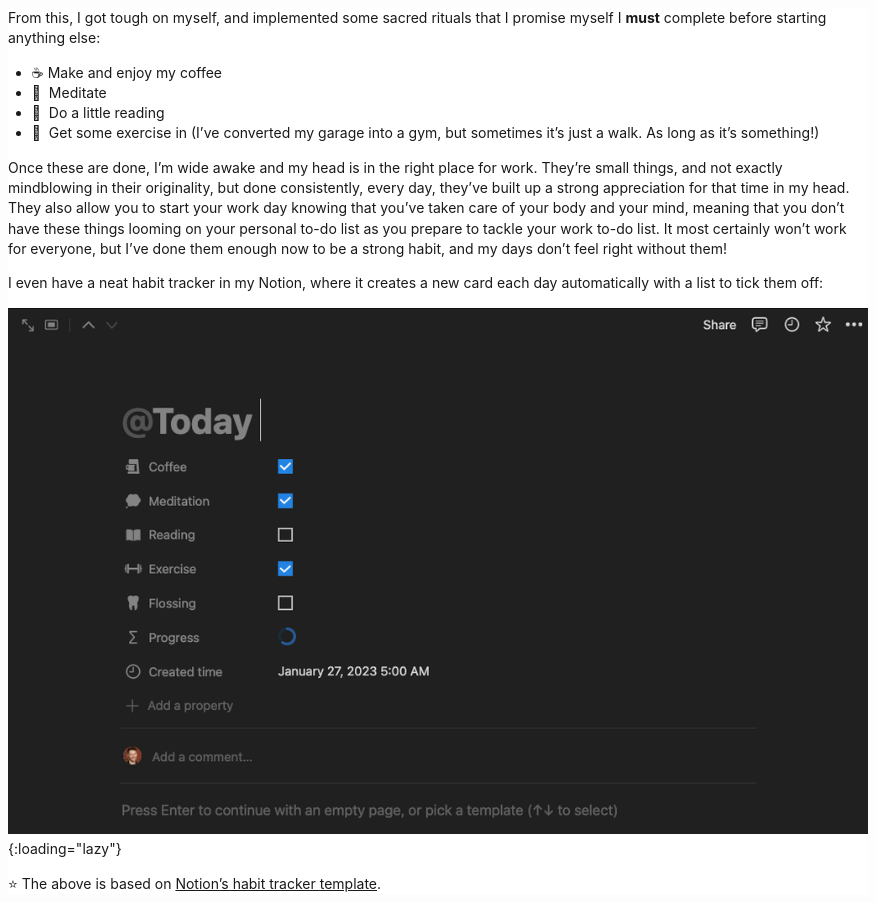 From this, I got tough on myself, and implemented some sacred rituals that I promise myself I **must** complete before starting anything else:

- ☕️  Make and enjoy my coffee
- 🧘  Meditate
- 📖  Do a little reading
- 💪  Get some exercise in (I’ve converted my garage into a gym, but sometimes it’s just a walk. As long as it’s something!)

Once these are done, I’m wide awake and my head is in the right place for work. They’re small things, and not exactly mindblowing in their originality, but done consistently, every day, they’ve built up a strong appreciation for that time in my head. They also allow you to start your work day knowing that you’ve taken care of your body and your mind, meaning that you don’t have these things looming on your personal to-do list as you prepare to tackle your work to-do list. It most certainly won’t work for everyone, but I’ve done them enough now to be a strong habit, and my days don’t feel right without them!

I even have a neat habit tracker in my Notion, where it creates a new card each day automatically with a list to tick them off:

![A page in Notion with a series of checkboxes for coffee, meditation, reading, exercise, and flossing. A progress bar lets me know how near completion I am.](/static/img/posts/coping-mechanisms-for-a-busy-human/habit-tracker.png){:loading="lazy"}

<aside>
⭐ The above is based on <a href="https://www.notion.so/templates/habit-tracker-health-self-improvement">Notion’s habit tracker template</a>.

</aside>
